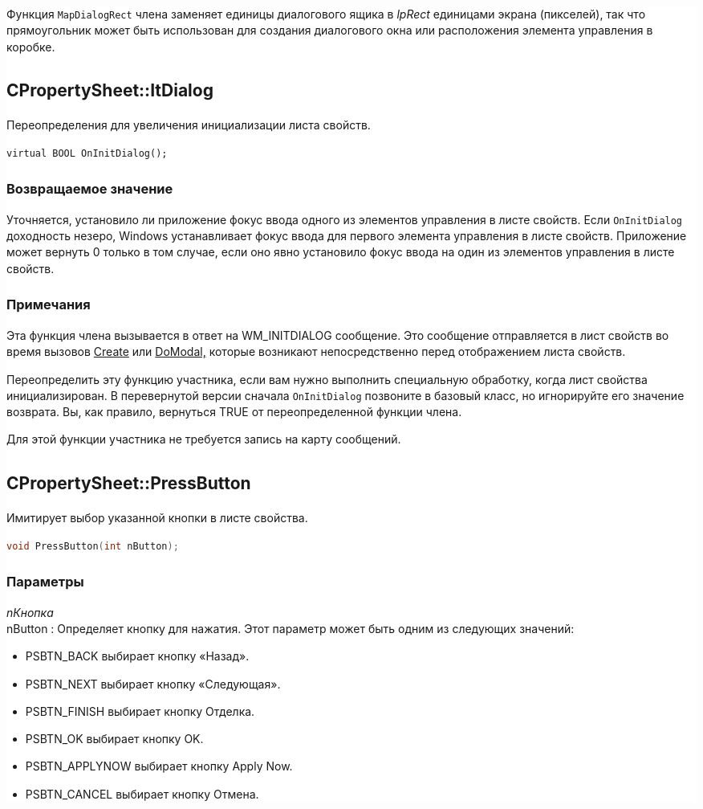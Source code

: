 Функция `MapDialogRect` члена заменяет единицы диалогового ящика в *lpRect* единицами экрана (пикселей), так что прямоугольник может быть использован для создания диалогового окна или расположения элемента управления в коробке.

## <a name="cpropertysheetoninitdialog"></a><a name="oninitdialog"></a>CPropertySheet::ItDialog

Переопределения для увеличения инициализации листа свойств.

```
virtual BOOL OnInitDialog();
```

### <a name="return-value"></a>Возвращаемое значение

Уточняется, установило ли приложение фокус ввода одного из элементов управления в листе свойств. Если `OnInitDialog` доходность незеро, Windows устанавливает фокус ввода для первого элемента управления в листе свойств. Приложение может вернуть 0 только в том случае, если оно явно установило фокус ввода на один из элементов управления в листе свойств.

### <a name="remarks"></a>Примечания

Эта функция члена вызывается в ответ на WM_INITDIALOG сообщение. Это сообщение отправляется в лист свойств во время вызовов [Create](#create) или [DoModal,](#domodal) которые возникают непосредственно перед отображением листа свойств.

Переопределить эту функцию участника, если вам нужно выполнить специальную обработку, когда лист свойства инициализирован. В перевернутой версии сначала `OnInitDialog` позвоните в базовый класс, но игнорируйте его значение возврата. Вы, как правило, вернуться TRUE от переопределенной функции члена.

Для этой функции участника не требуется запись на карту сообщений.

## <a name="cpropertysheetpressbutton"></a><a name="pressbutton"></a>CPropertySheet::PressButton

Имитирует выбор указанной кнопки в листе свойства.

```cpp
void PressButton(int nButton);
```

### <a name="parameters"></a>Параметры

*nКнопка*<br/>
nButton : Определяет кнопку для нажатия. Этот параметр может быть одним из следующих значений:

- PSBTN_BACK выбирает кнопку «Назад».

- PSBTN_NEXT выбирает кнопку «Следующая».

- PSBTN_FINISH выбирает кнопку Отделка.

- PSBTN_OK выбирает кнопку OK.

- PSBTN_APPLYNOW выбирает кнопку Apply Now.

- PSBTN_CANCEL выбирает кнопку Отмена.
